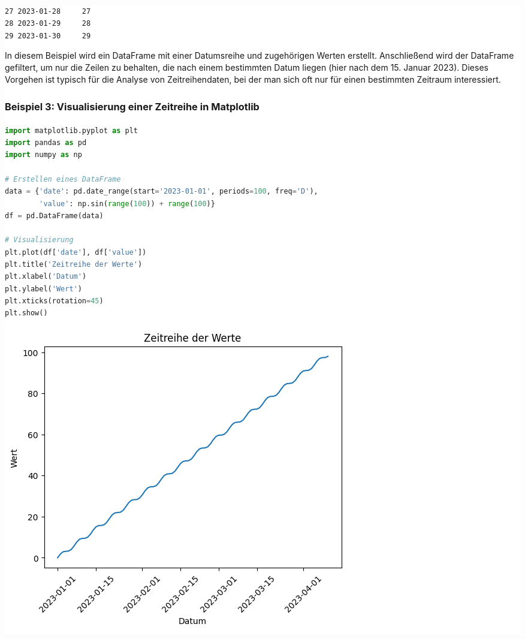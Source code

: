     27 2023-01-28     27
    28 2023-01-29     28
    29 2023-01-30     29


In diesem Beispiel wird ein DataFrame mit einer Datumsreihe und zugehörigen Werten erstellt. Anschließend wird der DataFrame gefiltert, um nur die Zeilen zu behalten, die nach einem bestimmten Datum liegen (hier nach dem 15. Januar 2023). Dieses Vorgehen ist typisch für die Analyse von Zeitreihendaten, bei der man sich oft nur für einen bestimmten Zeitraum interessiert.

### Beispiel 3: Visualisierung einer Zeitreihe in Matplotlib


```python
import matplotlib.pyplot as plt
import pandas as pd
import numpy as np

# Erstellen eines DataFrame
data = {'date': pd.date_range(start='2023-01-01', periods=100, freq='D'),
        'value': np.sin(range(100)) + range(100)}
df = pd.DataFrame(data)

# Visualisierung
plt.plot(df['date'], df['value'])
plt.title('Zeitreihe der Werte')
plt.xlabel('Datum')
plt.ylabel('Wert')
plt.xticks(rotation=45)
plt.show()
```


    
![png](pandas_matplotlib_datetime_files/pandas_matplotlib_datetime_10_0.png)
    